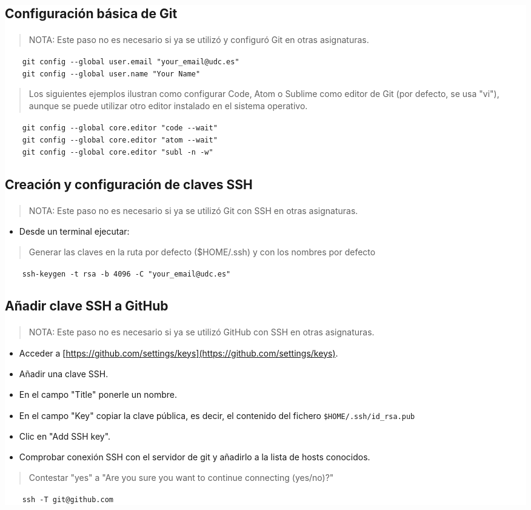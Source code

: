## Configuración básica de Git
> NOTA: Este paso no es necesario si ya se utilizó y configuró Git en otras asignaturas.

```shell
    git config --global user.email "your_email@udc.es"
    git config --global user.name "Your Name"
```

> Los siguientes ejemplos ilustran como configurar Code, Atom o Sublime como 
editor de Git (por defecto, se usa "vi"), aunque se puede utilizar otro editor 
instalado en el sistema operativo.

```shell
    git config --global core.editor "code --wait"
    git config --global core.editor "atom --wait"
    git config --global core.editor "subl -n -w"
```

## Creación y configuración de claves SSH
> NOTA: Este paso no es necesario si ya se utilizó Git con SSH en otras asignaturas.

- Desde un terminal ejecutar:

> Generar las claves en la ruta por defecto ($HOME/.ssh) y con los nombres 
  por defecto
       
```shell
    ssh-keygen -t rsa -b 4096 -C "your_email@udc.es"
```

## Añadir clave SSH a GitHub
> NOTA: Este paso no es necesario si ya se utilizó GitHub con SSH en otras asignaturas.

- Acceder a [https://github.com/settings/keys](https://github.com/settings/keys).
- Añadir una clave SSH.
- En el campo "Title" ponerle un nombre.
- En el campo "Key" copiar la clave pública, es decir, el contenido del fichero 
  `$HOME/.ssh/id_rsa.pub`
- Clic en "Add SSH key".

- Comprobar conexión SSH con el servidor de git y añadirlo a la lista de hosts conocidos. 
  
> Contestar "yes" a "Are you sure you want to continue connecting (yes/no)?"
    
```shell
    ssh -T git@github.com
```

